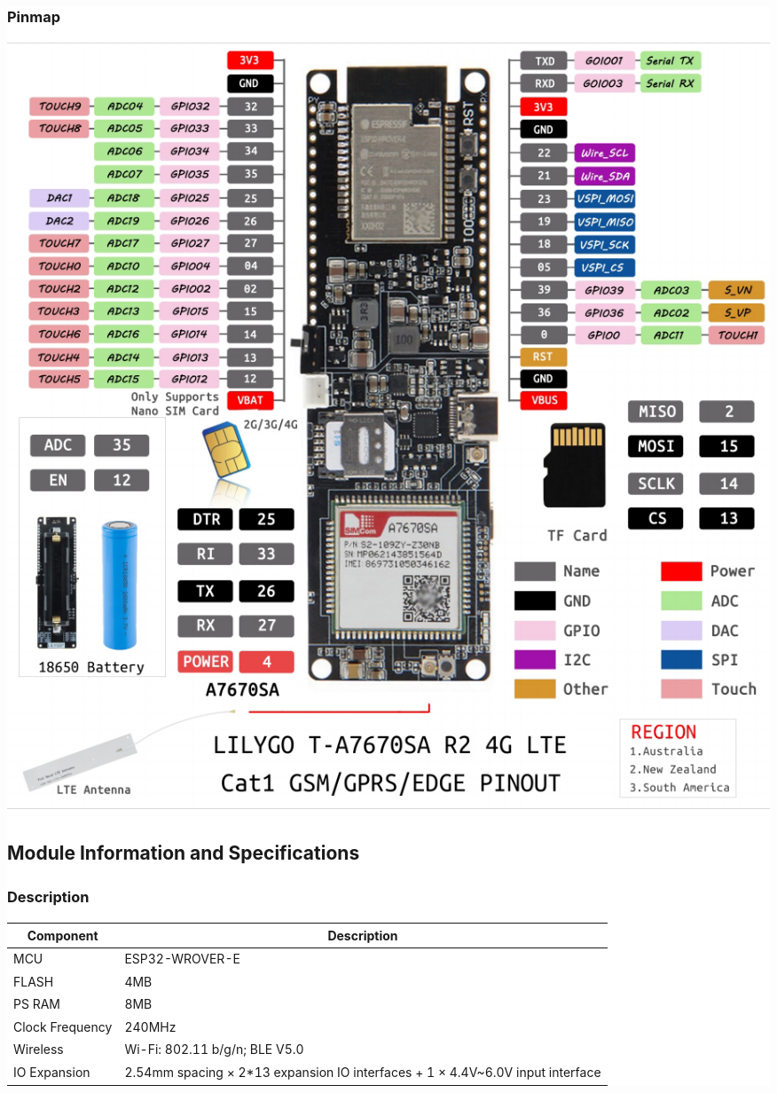 ### Pinmap 


<img src="./assets/T-A7670SA.jpg" alt="summary" width=100%>

## Module Information and Specifications
### Description
| Component | Description |
| --- | --- |
| MCU | ESP32-WROVER-E |
| FLASH| 4MB |
| PS RAM | 8MB|
| Clock Frequency | 240MHz |
| Wireless | Wi-Fi: 802.11 b/g/n; BLE V5.0 |
| IO Expansion	|2.54mm spacing × 2*13 expansion IO interfaces + 1 × 4.4V~6.0V input interface|